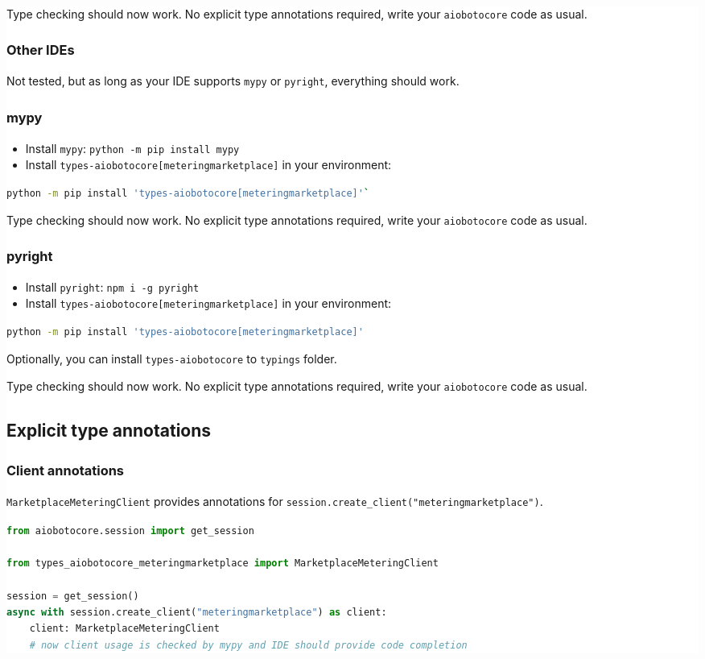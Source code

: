 Type checking should now work. No explicit type annotations required, write
your `aiobotocore` code as usual.

<a id="other-ides"></a>

### Other IDEs

Not tested, but as long as your IDE supports `mypy` or `pyright`, everything
should work.

<a id="mypy"></a>

### mypy

- Install `mypy`: `python -m pip install mypy`
- Install `types-aiobotocore[meteringmarketplace]` in your environment:

```bash
python -m pip install 'types-aiobotocore[meteringmarketplace]'`
```

Type checking should now work. No explicit type annotations required, write
your `aiobotocore` code as usual.

<a id="pyright"></a>

### pyright

- Install `pyright`: `npm i -g pyright`
- Install `types-aiobotocore[meteringmarketplace]` in your environment:

```bash
python -m pip install 'types-aiobotocore[meteringmarketplace]'
```

Optionally, you can install `types-aiobotocore` to `typings` folder.

Type checking should now work. No explicit type annotations required, write
your `aiobotocore` code as usual.

<a id="explicit-type-annotations"></a>

## Explicit type annotations

<a id="client-annotations"></a>

### Client annotations

`MarketplaceMeteringClient` provides annotations for
`session.create_client("meteringmarketplace")`.

```python
from aiobotocore.session import get_session

from types_aiobotocore_meteringmarketplace import MarketplaceMeteringClient

session = get_session()
async with session.create_client("meteringmarketplace") as client:
    client: MarketplaceMeteringClient
    # now client usage is checked by mypy and IDE should provide code completion
```
